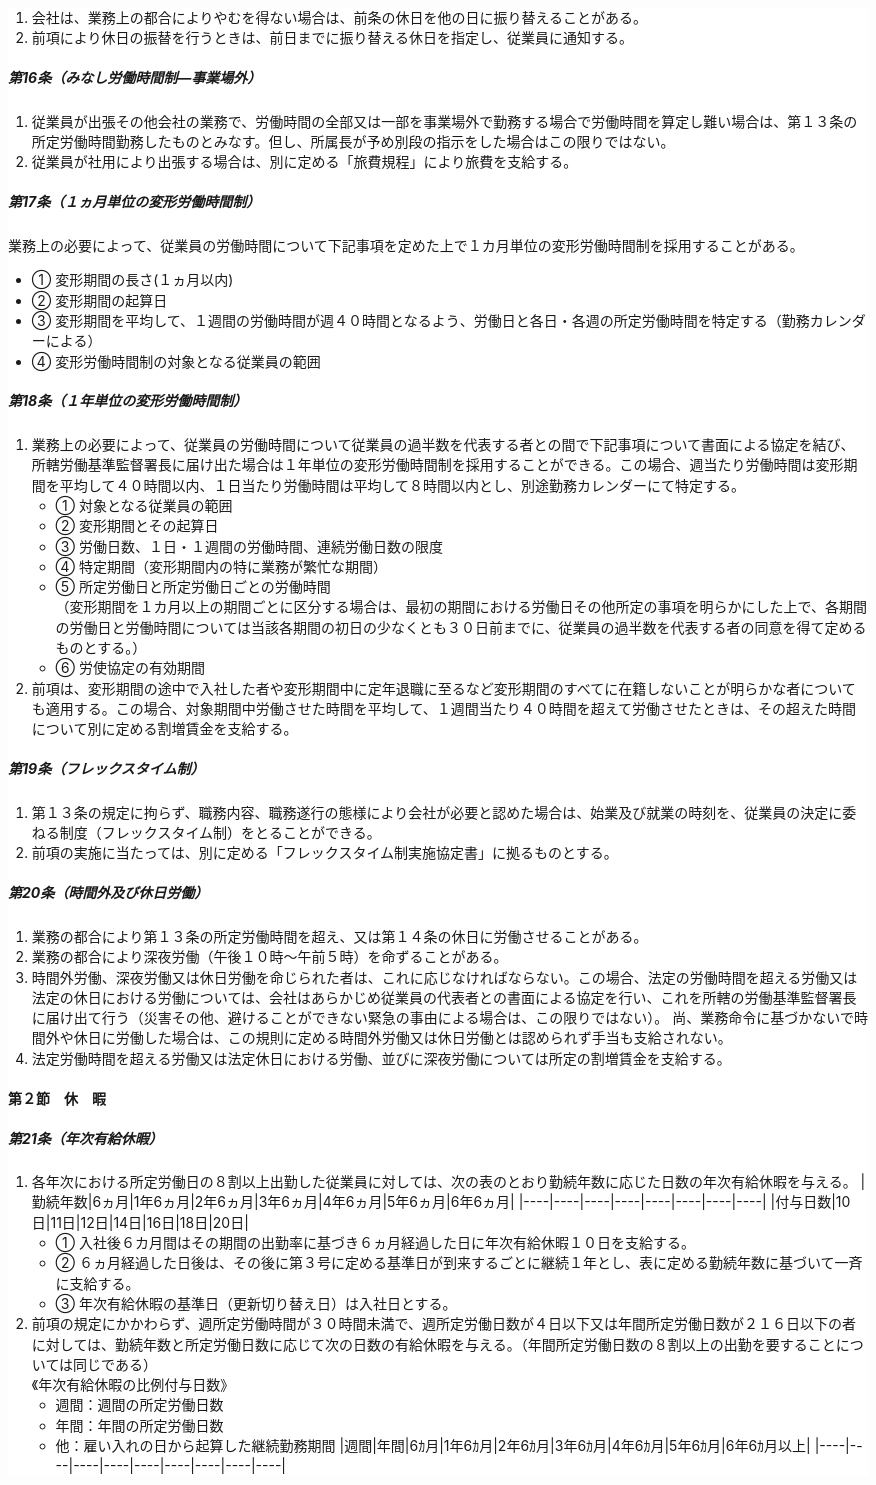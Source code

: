 1. 会社は、業務上の都合によりやむを得ない場合は、前条の休日を他の日に振り替えることがある。
1. 前項により休日の振替を行うときは、前日までに振り替える休日を指定し、従業員に通知する。

##### 第16条（みなし労働時間制―事業場外）

1. 従業員が出張その他会社の業務で、労働時間の全部又は一部を事業場外で勤務する場合で労働時間を算定し難い場合は、第１３条の所定労働時間勤務したものとみなす。但し、所属長が予め別段の指示をした場合はこの限りではない。
1. 従業員が社用により出張する場合は、別に定める「旅費規程」により旅費を支給する。

##### 第17条（１ヵ月単位の変形労働時間制）

業務上の必要によって、従業員の労働時間について下記事項を定めた上で１カ月単位の変形労働時間制を採用することがある。

- ① 変形期間の長さ(１ヵ月以内)
- ② 変形期間の起算日
- ③ 変形期間を平均して、１週間の労働時間が週４０時間となるよう、労働日と各日・各週の所定労働時間を特定する（勤務カレンダーによる）
- ④ 変形労働時間制の対象となる従業員の範囲

##### 第18条（１年単位の変形労働時間制）

1. 業務上の必要によって、従業員の労働時間について従業員の過半数を代表する者との間で下記事項について書面による協定を結び、所轄労働基準監督署長に届け出た場合は１年単位の変形労働時間制を採用することができる。この場合、週当たり労働時間は変形期間を平均して４０時間以内、１日当たり労働時間は平均して８時間以内とし、別途勤務カレンダーにて特定する。
    - ① 対象となる従業員の範囲
    - ② 変形期間とその起算日
    - ③ 労働日数、１日・１週間の労働時間、連続労働日数の限度
    - ④ 特定期間（変形期間内の特に業務が繁忙な期間）
    - ⑤ 所定労働日と所定労働日ごとの労働時間  
    （変形期間を１カ月以上の期間ごとに区分する場合は、最初の期間における労働日その他所定の事項を明らかにした上で、各期間の労働日と労働時間については当該各期間の初日の少なくとも３０日前までに、従業員の過半数を代表する者の同意を得て定めるものとする。）
    - ⑥ 労使協定の有効期間
1. 前項は、変形期間の途中で入社した者や変形期間中に定年退職に至るなど変形期間のすべてに在籍しないことが明らかな者についても適用する。この場合、対象期間中労働させた時間を平均して、１週間当たり４０時間を超えて労働させたときは、その超えた時間について別に定める割増賃金を支給する。

##### 第19条（フレックスタイム制）

1. 第１３条の規定に拘らず、職務内容、職務遂行の態様により会社が必要と認めた場合は、始業及び就業の時刻を、従業員の決定に委ねる制度（フレックスタイム制）をとることができる。
1. 前項の実施に当たっては、別に定める「フレックスタイム制実施協定書」に拠るものとする。

##### 第20条（時間外及び休日労働）

1. 業務の都合により第１３条の所定労働時間を超え、又は第１４条の休日に労働させることがある。
1. 業務の都合により深夜労働（午後１０時～午前５時）を命ずることがある。
1. 時間外労働、深夜労働又は休日労働を命じられた者は、これに応じなければならない。この場合、法定の労働時間を超える労働又は法定の休日における労働については、会社はあらかじめ従業員の代表者との書面による協定を行い、これを所轄の労働基準監督署長に届け出て行う（災害その他、避けることができない緊急の事由による場合は、この限りではない）。
尚、業務命令に基づかないで時間外や休日に労働した場合は、この規則に定める時間外労働又は休日労働とは認められず手当も支給されない。
1. 法定労働時間を超える労働又は法定休日における労働、並びに深夜労働については所定の割増賃金を支給する。

#### 第２節　休　暇

##### 第21条（年次有給休暇）

1. 各年次における所定労働日の８割以上出勤した従業員に対しては、次の表のとおり勤続年数に応じた日数の年次有給休暇を与える。
    |勤続年数|6ヵ月|1年6ヵ月|2年6ヵ月|3年6ヵ月|4年6ヵ月|5年6ヵ月|6年6ヵ月|
    |----|----|----|----|----|----|----|----|
    |付与日数|10日|11日|12日|14日|16日|18日|20日|
    - ① 入社後６カ月間はその期間の出勤率に基づき６ヵ月経過した日に年次有給休暇１０日を支給する。
    - ② ６ヵ月経過した日後は、その後に第３号に定める基準日が到来するごとに継続１年とし、表に定める勤続年数に基づいて一斉に支給する。
    - ③ 年次有給休暇の基準日（更新切り替え日）は入社日とする。
1. 前項の規定にかかわらず、週所定労働時間が３０時間未満で、週所定労働日数が４日以下又は年間所定労働日数が２１６日以下の者に対しては、勤続年数と所定労働日数に応じて次の日数の有給休暇を与える。（年間所定労働日数の８割以上の出勤を要することについては同じである）  
《年次有給休暇の比例付与日数》  
    - 週間：週間の所定労働日数
    - 年間：年間の所定労働日数
    - 他：雇い入れの日から起算した継続勤務期間
      |週間|年間|6ｶ月|1年6ｶ月|2年6ｶ月|3年6ｶ月|4年6ｶ月|5年6ｶ月|6年6ｶ月以上|
      |----|----|----|----|----|----|----|----|----|